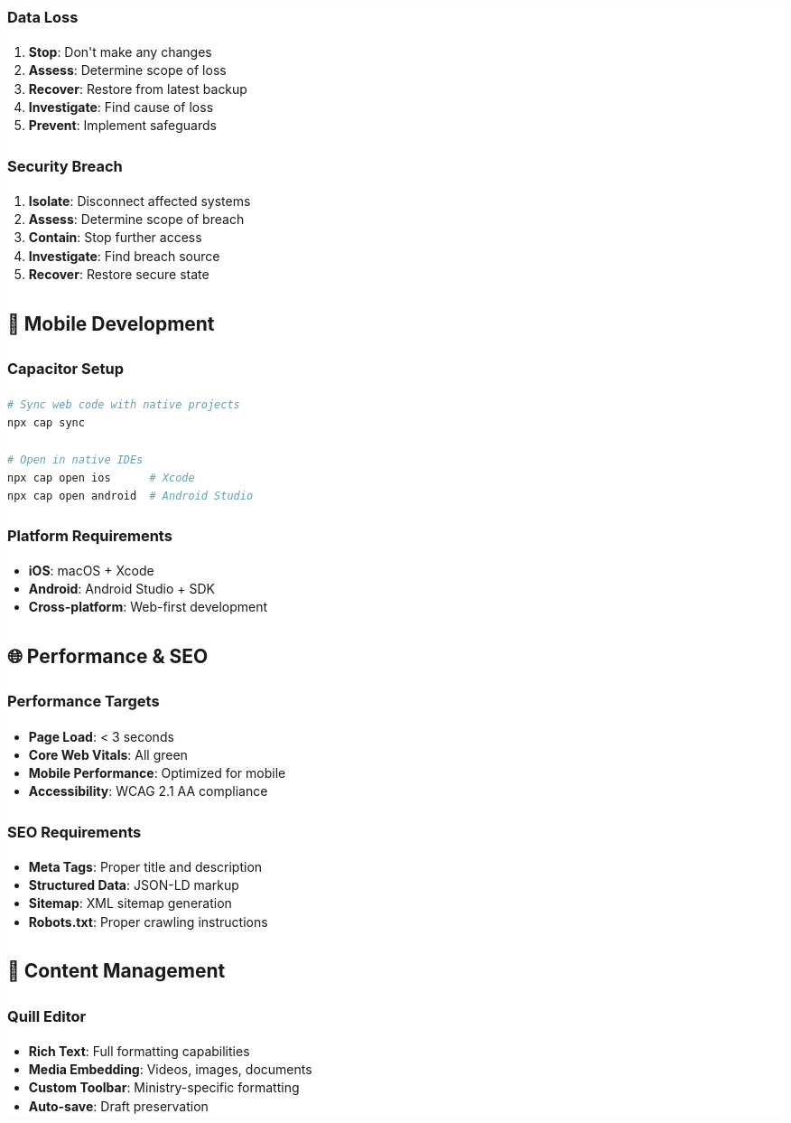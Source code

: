 ### **Data Loss**
1. **Stop**: Don't make any changes
2. **Assess**: Determine scope of loss
3. **Recover**: Restore from latest backup
4. **Investigate**: Find cause of loss
5. **Prevent**: Implement safeguards

### **Security Breach**
1. **Isolate**: Disconnect affected systems
2. **Assess**: Determine scope of breach
3. **Contain**: Stop further access
4. **Investigate**: Find breach source
5. **Recover**: Restore secure state

## 📱 Mobile Development

### **Capacitor Setup**
```bash
# Sync web code with native projects
npx cap sync

# Open in native IDEs
npx cap open ios      # Xcode
npx cap open android  # Android Studio
```

### **Platform Requirements**
- **iOS**: macOS + Xcode
- **Android**: Android Studio + SDK
- **Cross-platform**: Web-first development

## 🌐 Performance & SEO

### **Performance Targets**
- **Page Load**: < 3 seconds
- **Core Web Vitals**: All green
- **Mobile Performance**: Optimized for mobile
- **Accessibility**: WCAG 2.1 AA compliance

### **SEO Requirements**
- **Meta Tags**: Proper title and description
- **Structured Data**: JSON-LD markup
- **Sitemap**: XML sitemap generation
- **Robots.txt**: Proper crawling instructions

## 🔄 Content Management

### **Quill Editor**
- **Rich Text**: Full formatting capabilities
- **Media Embedding**: Videos, images, documents
- **Custom Toolbar**: Ministry-specific formatting
- **Auto-save**: Draft preservation
